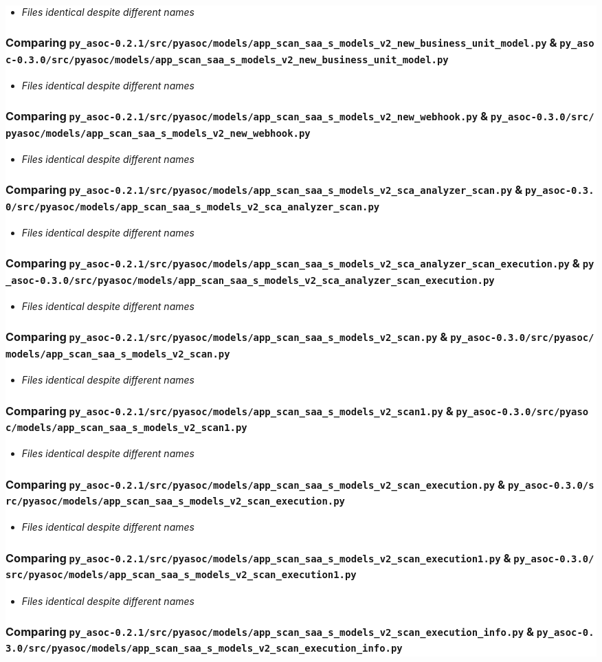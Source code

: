  * *Files identical despite different names*

### Comparing `py_asoc-0.2.1/src/pyasoc/models/app_scan_saa_s_models_v2_new_business_unit_model.py` & `py_asoc-0.3.0/src/pyasoc/models/app_scan_saa_s_models_v2_new_business_unit_model.py`

 * *Files identical despite different names*

### Comparing `py_asoc-0.2.1/src/pyasoc/models/app_scan_saa_s_models_v2_new_webhook.py` & `py_asoc-0.3.0/src/pyasoc/models/app_scan_saa_s_models_v2_new_webhook.py`

 * *Files identical despite different names*

### Comparing `py_asoc-0.2.1/src/pyasoc/models/app_scan_saa_s_models_v2_sca_analyzer_scan.py` & `py_asoc-0.3.0/src/pyasoc/models/app_scan_saa_s_models_v2_sca_analyzer_scan.py`

 * *Files identical despite different names*

### Comparing `py_asoc-0.2.1/src/pyasoc/models/app_scan_saa_s_models_v2_sca_analyzer_scan_execution.py` & `py_asoc-0.3.0/src/pyasoc/models/app_scan_saa_s_models_v2_sca_analyzer_scan_execution.py`

 * *Files identical despite different names*

### Comparing `py_asoc-0.2.1/src/pyasoc/models/app_scan_saa_s_models_v2_scan.py` & `py_asoc-0.3.0/src/pyasoc/models/app_scan_saa_s_models_v2_scan.py`

 * *Files identical despite different names*

### Comparing `py_asoc-0.2.1/src/pyasoc/models/app_scan_saa_s_models_v2_scan1.py` & `py_asoc-0.3.0/src/pyasoc/models/app_scan_saa_s_models_v2_scan1.py`

 * *Files identical despite different names*

### Comparing `py_asoc-0.2.1/src/pyasoc/models/app_scan_saa_s_models_v2_scan_execution.py` & `py_asoc-0.3.0/src/pyasoc/models/app_scan_saa_s_models_v2_scan_execution.py`

 * *Files identical despite different names*

### Comparing `py_asoc-0.2.1/src/pyasoc/models/app_scan_saa_s_models_v2_scan_execution1.py` & `py_asoc-0.3.0/src/pyasoc/models/app_scan_saa_s_models_v2_scan_execution1.py`

 * *Files identical despite different names*

### Comparing `py_asoc-0.2.1/src/pyasoc/models/app_scan_saa_s_models_v2_scan_execution_info.py` & `py_asoc-0.3.0/src/pyasoc/models/app_scan_saa_s_models_v2_scan_execution_info.py`
